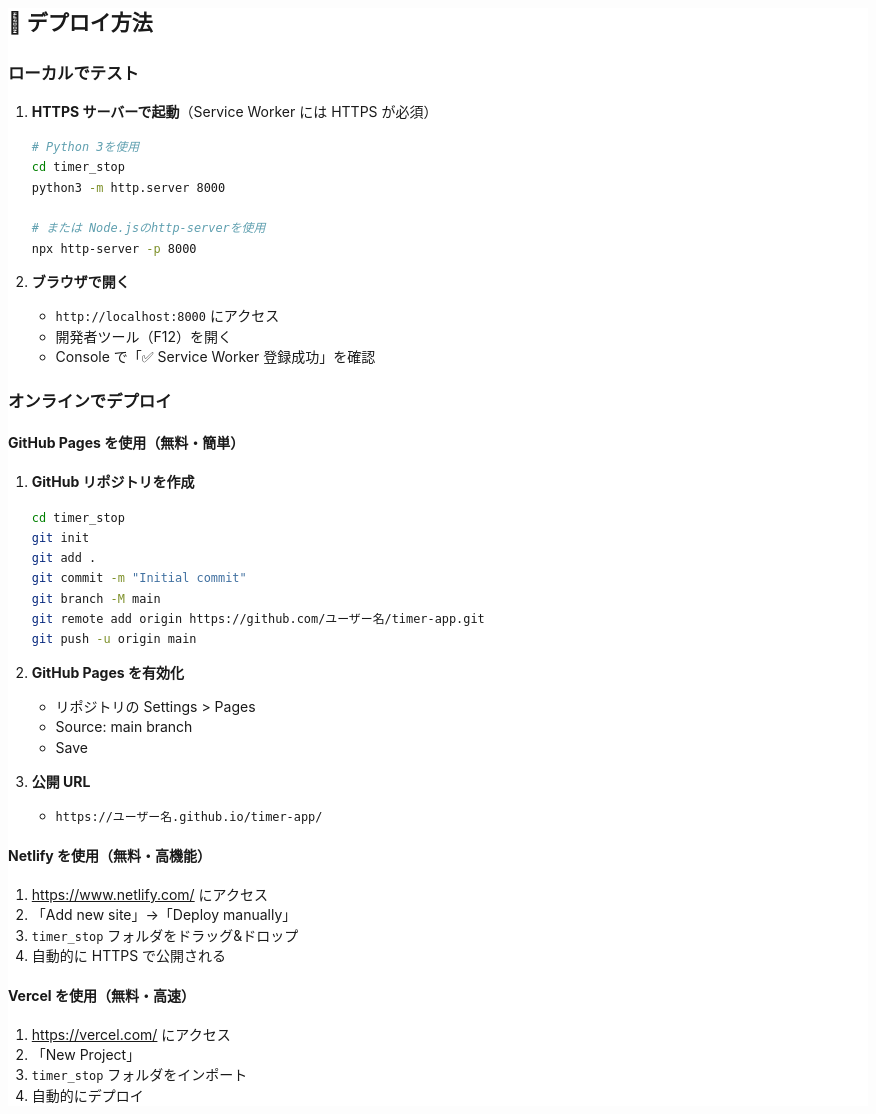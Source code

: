 ## 🚀 デプロイ方法

### ローカルでテスト

1. **HTTPS サーバーで起動**（Service Worker には HTTPS が必須）

   ```bash
   # Python 3を使用
   cd timer_stop
   python3 -m http.server 8000

   # または Node.jsのhttp-serverを使用
   npx http-server -p 8000
   ```

2. **ブラウザで開く**
   - `http://localhost:8000` にアクセス
   - 開発者ツール（F12）を開く
   - Console で「✅ Service Worker 登録成功」を確認

### オンラインでデプロイ

#### GitHub Pages を使用（無料・簡単）

1. **GitHub リポジトリを作成**

   ```bash
   cd timer_stop
   git init
   git add .
   git commit -m "Initial commit"
   git branch -M main
   git remote add origin https://github.com/ユーザー名/timer-app.git
   git push -u origin main
   ```

2. **GitHub Pages を有効化**

   - リポジトリの Settings > Pages
   - Source: main branch
   - Save

3. **公開 URL**
   - `https://ユーザー名.github.io/timer-app/`

#### Netlify を使用（無料・高機能）

1. https://www.netlify.com/ にアクセス
2. 「Add new site」→「Deploy manually」
3. `timer_stop` フォルダをドラッグ&ドロップ
4. 自動的に HTTPS で公開される

#### Vercel を使用（無料・高速）

1. https://vercel.com/ にアクセス
2. 「New Project」
3. `timer_stop` フォルダをインポート
4. 自動的にデプロイ
